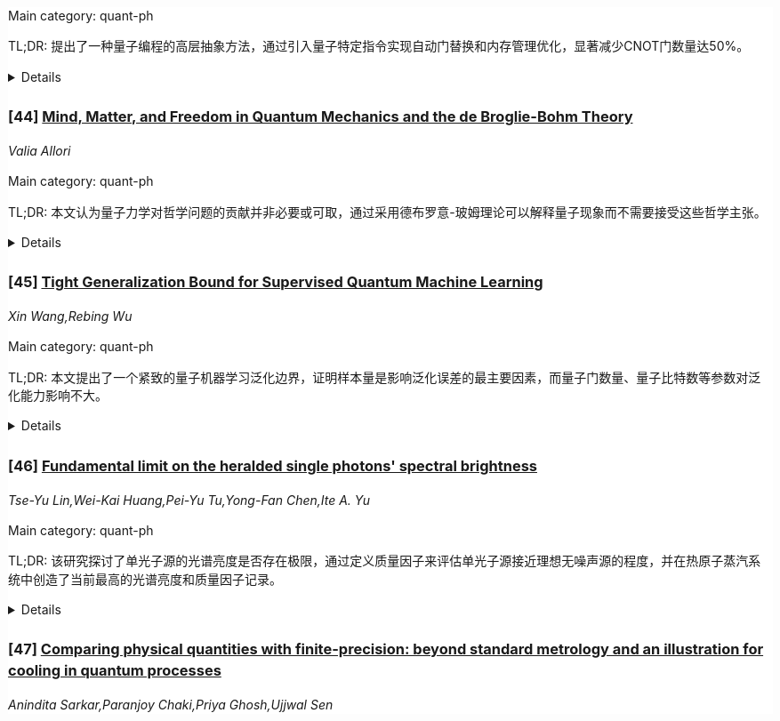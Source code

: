Main category: quant-ph

TL;DR: 提出了一种量子编程的高层抽象方法，通过引入量子特定指令实现自动门替换和内存管理优化，显著减少CNOT门数量达50%。


<details><summary>Details</summary></details>


### [44] [Mind, Matter, and Freedom in Quantum Mechanics and the de Broglie-Bohm Theory](https://arxiv.org/abs/2510.24327)
*Valia Allori*

Main category: quant-ph

TL;DR: 本文认为量子力学对哲学问题的贡献并非必要或可取，通过采用德布罗意-玻姆理论可以解释量子现象而不需要接受这些哲学主张。


<details><summary>Details</summary></details>


### [45] [Tight Generalization Bound for Supervised Quantum Machine Learning](https://arxiv.org/abs/2510.24348)
*Xin Wang,Rebing Wu*

Main category: quant-ph

TL;DR: 本文提出了一个紧致的量子机器学习泛化边界，证明样本量是影响泛化误差的最主要因素，而量子门数量、量子比特数等参数对泛化能力影响不大。


<details><summary>Details</summary></details>


### [46] [Fundamental limit on the heralded single photons' spectral brightness](https://arxiv.org/abs/2510.24439)
*Tse-Yu Lin,Wei-Kai Huang,Pei-Yu Tu,Yong-Fan Chen,Ite A. Yu*

Main category: quant-ph

TL;DR: 该研究探讨了单光子源的光谱亮度是否存在极限，通过定义质量因子来评估单光子源接近理想无噪声源的程度，并在热原子蒸汽系统中创造了当前最高的光谱亮度和质量因子记录。


<details><summary>Details</summary></details>


### [47] [Comparing physical quantities with finite-precision: beyond standard metrology and an illustration for cooling in quantum processes](https://arxiv.org/abs/2510.24484)
*Anindita Sarkar,Paranjoy Chaki,Priya Ghosh,Ujjwal Sen*

